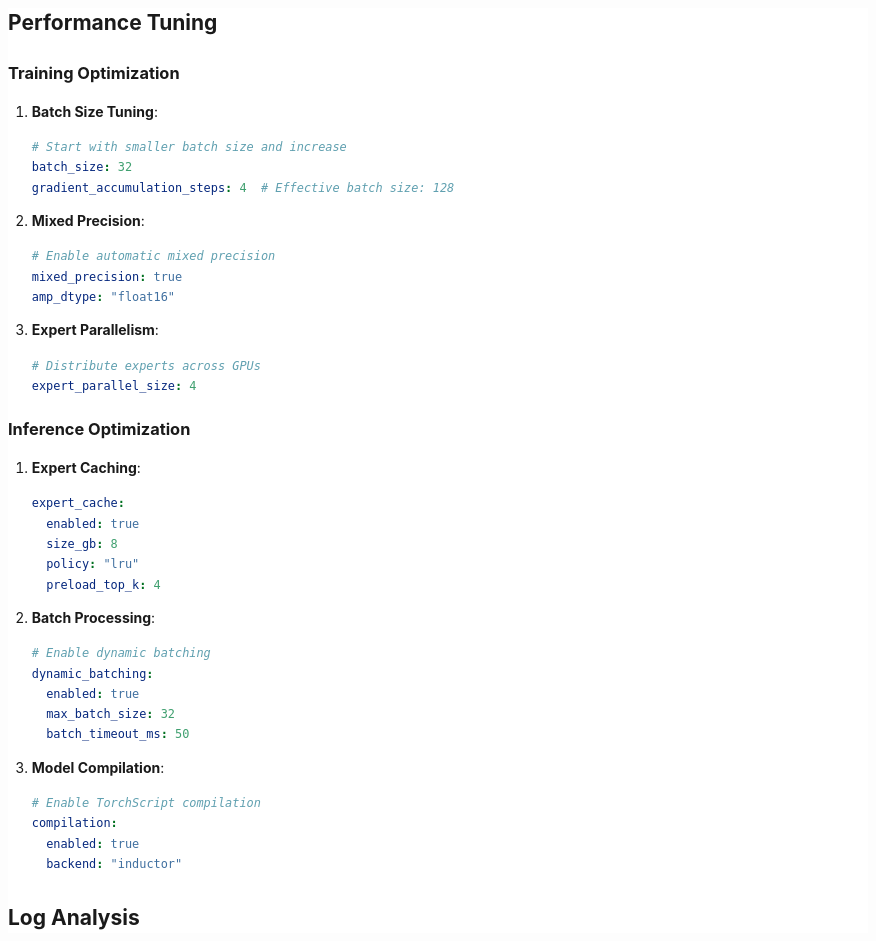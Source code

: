 ## Performance Tuning

### Training Optimization

1. **Batch Size Tuning**:
   ```yaml
   # Start with smaller batch size and increase
   batch_size: 32
   gradient_accumulation_steps: 4  # Effective batch size: 128
   ```

2. **Mixed Precision**:
   ```yaml
   # Enable automatic mixed precision
   mixed_precision: true
   amp_dtype: "float16"
   ```

3. **Expert Parallelism**:
   ```yaml
   # Distribute experts across GPUs
   expert_parallel_size: 4
   ```

### Inference Optimization

1. **Expert Caching**:
   ```yaml
   expert_cache:
     enabled: true
     size_gb: 8
     policy: "lru"
     preload_top_k: 4
   ```

2. **Batch Processing**:
   ```yaml
   # Enable dynamic batching
   dynamic_batching:
     enabled: true
     max_batch_size: 32
     batch_timeout_ms: 50
   ```

3. **Model Compilation**:
   ```yaml
   # Enable TorchScript compilation
   compilation:
     enabled: true
     backend: "inductor"
   ```

## Log Analysis
